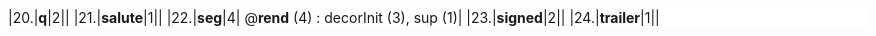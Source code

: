|20.|__q__|2||
|21.|__salute__|1||
|22.|__seg__|4| @__rend__ (4) : decorInit (3), sup (1)|
|23.|__signed__|2||
|24.|__trailer__|1||
